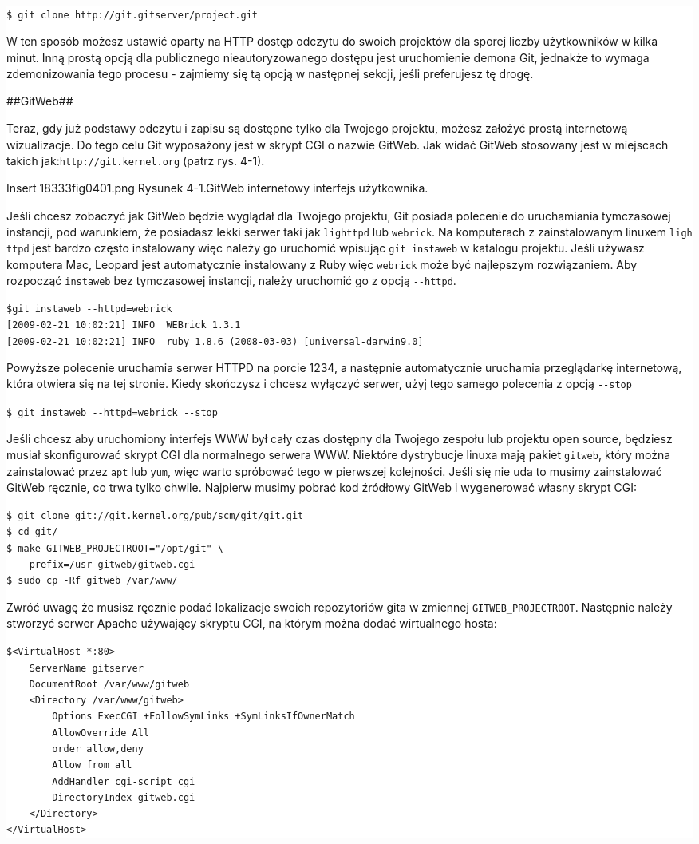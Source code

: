	$ git clone http://git.gitserver/project.git

W ten sposób możesz ustawić oparty na HTTP dostęp odczytu do swoich projektów dla sporej liczby użytkowników w kilka minut. Inną prostą opcją dla publicznego nieautoryzowanego dostępu jest uruchomienie demona Git, jednakże to wymaga zdemonizowania tego procesu - zajmiemy się tą opcją w następnej sekcji, jeśli preferujesz tę drogę.

##GitWeb##

Teraz, gdy już podstawy odczytu  i zapisu są dostępne tylko dla Twojego projektu, możesz założyć prostą internetową wizualizacje. Do tego celu Git wyposażony jest w skrypt CGI o nazwie GitWeb. Jak widać GitWeb stosowany jest w miejscach takich jak:`http://git.kernel.org` (patrz rys. 4-1).

Insert 18333fig0401.png
Rysunek 4-1.GitWeb internetowy interfejs użytkownika.

Jeśli chcesz zobaczyć jak GitWeb będzie wyglądał dla Twojego projektu, Git posiada polecenie do uruchamiania tymczasowej instancji, pod warunkiem, że posiadasz lekki serwer taki jak `lighttpd` lub `webrick`. Na komputerach z zainstalowanym linuxem `lighttpd` jest bardzo często instalowany więc należy go uruchomić wpisując `git instaweb` w katalogu projektu. Jeśli używasz komputera Mac, Leopard jest automatycznie instalowany z Ruby więc `webrick` może być najlepszym rozwiązaniem. Aby rozpocząć `instaweb` bez tymczasowej instancji, należy uruchomić go z opcją `--httpd`.

	$git instaweb --httpd=webrick
	[2009-02-21 10:02:21] INFO  WEBrick 1.3.1
	[2009-02-21 10:02:21] INFO  ruby 1.8.6 (2008-03-03) [universal-darwin9.0]

Powyższe polecenie uruchamia serwer HTTPD na porcie 1234, a następnie automatycznie uruchamia przeglądarkę internetową, która otwiera się na tej stronie. Kiedy skończysz i chcesz wyłączyć serwer, użyj tego samego polecenia z opcją `--stop`

	$ git instaweb --httpd=webrick --stop

Jeśli chcesz aby uruchomiony interfejs WWW był cały czas dostępny dla Twojego zespołu lub projektu open source, będziesz musiał skonfigurować skrypt CGI dla normalnego serwera WWW. Niektóre dystrybucje linuxa mają pakiet `gitweb`, który można zainstalować przez `apt` lub `yum`, więc warto spróbować tego w pierwszej kolejności. Jeśli się nie uda to musimy zainstalować GitWeb ręcznie, co trwa tylko chwile. Najpierw musimy pobrać kod źródłowy GitWeb i wygenerować własny skrypt CGI:

	$ git clone git://git.kernel.org/pub/scm/git/git.git
 	$ cd git/
 	$ make GITWEB_PROJECTROOT="/opt/git" \
        prefix=/usr gitweb/gitweb.cgi
 	$ sudo cp -Rf gitweb /var/www/

Zwróć uwagę że musisz ręcznie podać lokalizacje swoich repozytoriów gita w zmiennej `GITWEB_PROJECTROOT`. Następnie należy stworzyć serwer Apache używający skryptu CGI, na którym można dodać wirtualnego hosta:

	$<VirtualHost *:80>
		ServerName gitserver
		DocumentRoot /var/www/gitweb
		<Directory /var/www/gitweb>
			Options ExecCGI +FollowSymLinks +SymLinksIfOwnerMatch
			AllowOverride All
			order allow,deny
			Allow from all
			AddHandler cgi-script cgi
			DirectoryIndex gitweb.cgi
		</Directory>
	</VirtualHost>


[gldpg]: http://github.com/sitaramc/gitolite/blob/pu/doc/progit-article.mkd